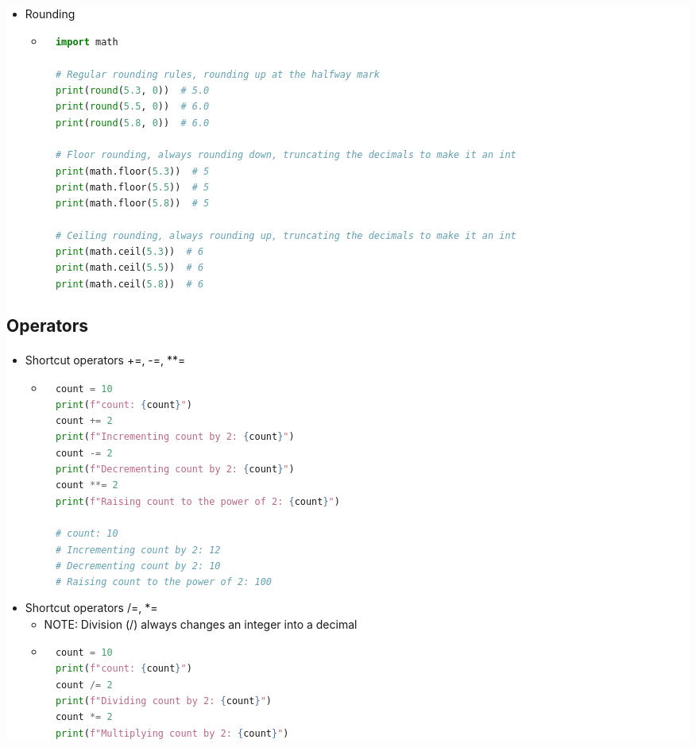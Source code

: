 - Rounding
  - ```python
      import math

      # Regular rounding rules, rounding up at the halfway mark
      print(round(5.3, 0))  # 5.0
      print(round(5.5, 0))  # 6.0
      print(round(5.8, 0))  # 6.0

      # Floor rounding, always rounding down, truncating the decimals to make it an int
      print(math.floor(5.3))  # 5
      print(math.floor(5.5))  # 5
      print(math.floor(5.8))  # 5

      # Ceiling rounding, always rounding up, truncating the decimals to make it an int
      print(math.ceil(5.3))  # 6
      print(math.ceil(5.5))  # 6
      print(math.ceil(5.8))  # 6

## Operators
- Shortcut operators +=, -=, **=
  - ```python
      count = 10
      print(f"count: {count}")
      count += 2
      print(f"Incrementing count by 2: {count}")
      count -= 2
      print(f"Decrementing count by 2: {count}")
      count **= 2
      print(f"Raising count to the power of 2: {count}")

      # count: 10
      # Incrementing count by 2: 12
      # Decrementing count by 2: 10
      # Raising count to the power of 2: 100

- Shortcut operators /=, *=
  - NOTE: Division (/) always changes an integer into a decimal
  - ```python
      count = 10
      print(f"count: {count}")
      count /= 2
      print(f"Dividing count by 2: {count}")
      count *= 2
      print(f"Multiplying count by 2: {count}")
